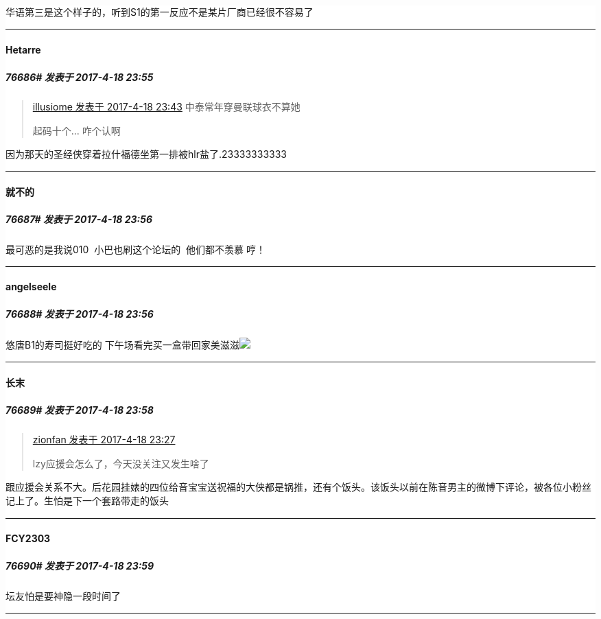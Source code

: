 
华语第三是这个样子的，听到S1的第一反应不是某片厂商已经很不容易了


-----

####  Hetarre  
##### 76686#       发表于 2017-4-18 23:55


<blockquote><a href="httphttps://bbs.saraba1st.com/2b/forum.php?mod=redirect&amp;amp;goto=findpost&amp;amp;pid=35706622&amp;amp;ptid=1105387" target="_blank">illusiome 发表于 2017-4-18 23:43</a>
中泰常年穿曼联球衣不算她

起码十个... 咋个认啊</blockquote>
因为那天的圣经侠穿着拉什福德坐第一排被hlr盐了.23333333333


-----

####  就不的  
##### 76687#       发表于 2017-4-18 23:56


最可恶的是我说010  小巴也刷这个论坛的  他们都不羡慕 哼！


-----

####  angelseele  
##### 76688#       发表于 2017-4-18 23:56


悠唐B1的寿司挺好吃的 下午场看完买一盒带回家美滋滋<img src="https://static.saraba1st.com/image/smiley/face2017/037.png" referrerpolicy="no-referrer">


-----

####  长末  
##### 76689#       发表于 2017-4-18 23:58


<blockquote><a href="httphttps://bbs.saraba1st.com/2b/forum.php?mod=redirect&amp;goto=findpost&amp;pid=35706522&amp;ptid=1105387" target="_blank">zionfan 发表于 2017-4-18 23:27</a>

lzy应援会怎么了，今天没关注又发生啥了</blockquote>
跟应援会关系不大。后花园挂婊的四位给音宝宝送祝福的大侠都是锅推，还有个饭头。该饭头以前在陈音男主的微博下评论，被各位小粉丝记上了。生怕是下一个套路带走的饭头


-----

####  FCY2303  
##### 76690#       发表于 2017-4-18 23:59


坛友怕是要神隐一段时间了


-----

